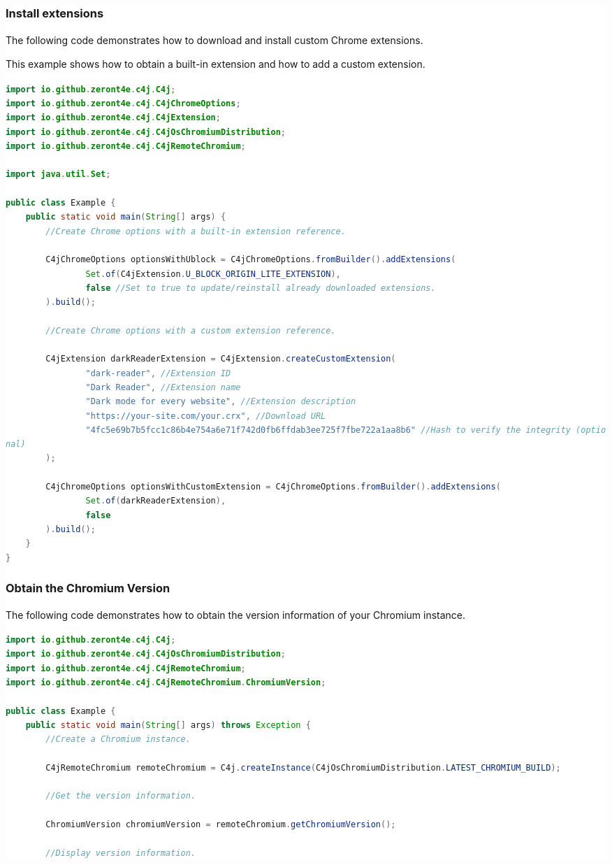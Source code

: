### Install extensions

The following code demonstrates how to download and install custom Chrome extensions. 

This example shows how to obtain a built-in extension and how to add a custom extension.

```java
import io.github.zeront4e.c4j.C4j;
import io.github.zeront4e.c4j.C4jChromeOptions;
import io.github.zeront4e.c4j.C4jExtension;
import io.github.zeront4e.c4j.C4jOsChromiumDistribution;
import io.github.zeront4e.c4j.C4jRemoteChromium;

import java.util.Set;

public class Example {
    public static void main(String[] args) {
        //Create Chrome options with a built-in extension reference.

        C4jChromeOptions optionsWithUblock = C4jChromeOptions.fromBuilder().addExtensions(
                Set.of(C4jExtension.U_BLOCK_ORIGIN_LITE_EXTENSION),
                false //Set to true to update/reinstall already downloaded extensions.
        ).build();

        //Create Chrome options with a custom extension reference.

        C4jExtension darkReaderExtension = C4jExtension.createCustomExtension(
                "dark-reader", //Extension ID
                "Dark Reader", //Extension name
                "Dark mode for every website", //Extension description
                "https://your-site.com/your.crx", //Download URL
                "4fc5e69b7b5fcc1c86b4e754a6e71f742d0fb6ffdab3ee725f7fbe722a1aa8b6" //Hash to verify the integrity (optional)
        );

        C4jChromeOptions optionsWithCustomExtension = C4jChromeOptions.fromBuilder().addExtensions(
                Set.of(darkReaderExtension),
                false
        ).build();
    }
}
```

### Obtain the Chromium Version

The following code demonstrates how to obtain the version information of your Chromium instance.

```java
import io.github.zeront4e.c4j.C4j;
import io.github.zeront4e.c4j.C4jOsChromiumDistribution;
import io.github.zeront4e.c4j.C4jRemoteChromium;
import io.github.zeront4e.c4j.C4jRemoteChromium.ChromiumVersion;

public class Example {
    public static void main(String[] args) throws Exception {
        //Create a Chromium instance.
        
        C4jRemoteChromium remoteChromium = C4j.createInstance(C4jOsChromiumDistribution.LATEST_CHROMIUM_BUILD);
        
        //Get the version information.
        
        ChromiumVersion chromiumVersion = remoteChromium.getChromiumVersion();
        
        //Display version information.
```